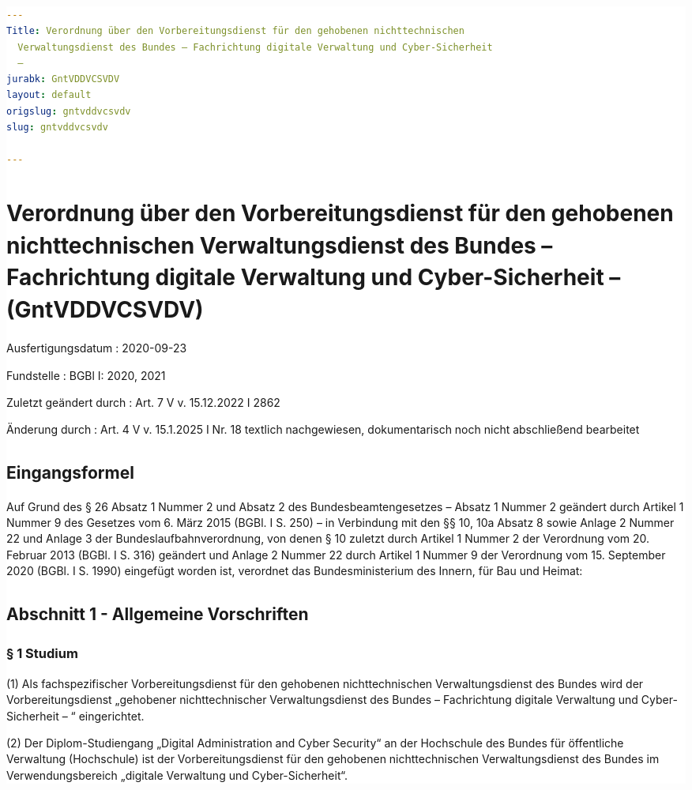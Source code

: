 ```yaml
---
Title: Verordnung über den Vorbereitungsdienst für den gehobenen nichttechnischen
  Verwaltungsdienst des Bundes – Fachrichtung digitale Verwaltung und Cyber-Sicherheit
  –
jurabk: GntVDDVCSVDV
layout: default
origslug: gntvddvcsvdv
slug: gntvddvcsvdv

---
```


# Verordnung über den Vorbereitungsdienst für den gehobenen nichttechnischen Verwaltungsdienst des Bundes – Fachrichtung digitale Verwaltung und Cyber-Sicherheit – (GntVDDVCSVDV)

Ausfertigungsdatum
:   2020-09-23

Fundstelle
:   BGBl I: 2020, 2021

Zuletzt geändert durch
:   Art. 7 V v. 15.12.2022 I 2862

Änderung durch
:   Art. 4 V v. 15.1.2025 I Nr. 18 textlich nachgewiesen, dokumentarisch noch nicht abschließend bearbeitet


## Eingangsformel

Auf Grund des § 26 Absatz 1 Nummer 2 und Absatz 2 des Bundesbeamtengesetzes – Absatz 1 Nummer 2 geändert durch Artikel 1 Nummer 9 des Gesetzes vom 6. März 2015 (BGBl. I S. 250) – in Verbindung mit den §§ 10, 10a Absatz 8 sowie Anlage 2 Nummer 22 und Anlage 3 der Bundeslaufbahnverordnung, von denen § 10 zuletzt durch Artikel 1 Nummer 2 der Verordnung vom 20. Februar 2013 (BGBl. I S. 316) geändert und Anlage 2 Nummer 22 durch Artikel 1 Nummer 9 der Verordnung vom 15. September 2020 (BGBl. I S. 1990) eingefügt worden ist, verordnet das Bundesministerium des Innern, für Bau und Heimat:


## Abschnitt 1 - Allgemeine Vorschriften


### § 1 Studium

(1) Als fachspezifischer Vorbereitungsdienst für den gehobenen nichttechnischen Verwaltungsdienst des Bundes wird der Vorbereitungsdienst „gehobener nichttechnischer Verwaltungsdienst des Bundes – Fachrichtung digitale Verwaltung und Cyber-Sicherheit – “ eingerichtet.

(2) Der Diplom-Studiengang „Digital Administration and Cyber Security“ an der Hochschule des Bundes für öffentliche Verwaltung (Hochschule) ist der Vorbereitungsdienst für den gehobenen nichttechnischen Verwaltungsdienst des Bundes im Verwendungsbereich „digitale Verwaltung und Cyber-Sicherheit“.
